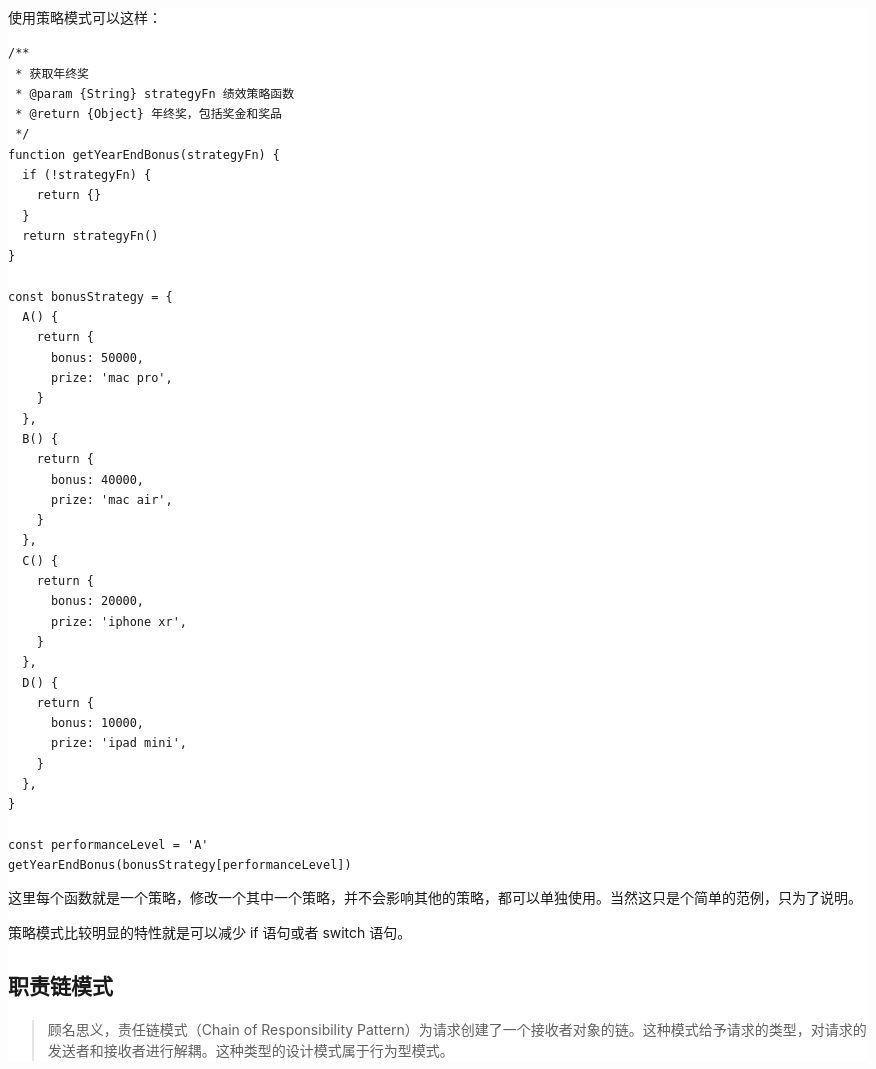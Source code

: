 使用策略模式可以这样：  
  
```  
/**  
 * 获取年终奖  
 * @param {String} strategyFn 绩效策略函数  
 * @return {Object} 年终奖，包括奖金和奖品  
 */  
function getYearEndBonus(strategyFn) {  
  if (!strategyFn) {  
    return {}  
  }  
  return strategyFn()  
}  
  
const bonusStrategy = {  
  A() {  
    return {  
      bonus: 50000,  
      prize: 'mac pro',  
    }  
  },  
  B() {  
    return {  
      bonus: 40000,  
      prize: 'mac air',  
    }  
  },  
  C() {  
    return {  
      bonus: 20000,  
      prize: 'iphone xr',  
    }  
  },  
  D() {  
    return {  
      bonus: 10000,  
      prize: 'ipad mini',  
    }  
  },  
}  
  
const performanceLevel = 'A'  
getYearEndBonus(bonusStrategy[performanceLevel])  
```  
  
这里每个函数就是一个策略，修改一个其中一个策略，并不会影响其他的策略，都可以单独使用。当然这只是个简单的范例，只为了说明。  
  
策略模式比较明显的特性就是可以减少 if 语句或者 switch 语句。  
  
## 职责链模式  
  
> 顾名思义，责任链模式（Chain of Responsibility Pattern）为请求创建了一个接收者对象的链。这种模式给予请求的类型，对请求的发送者和接收者进行解耦。这种类型的设计模式属于行为型模式。  
  